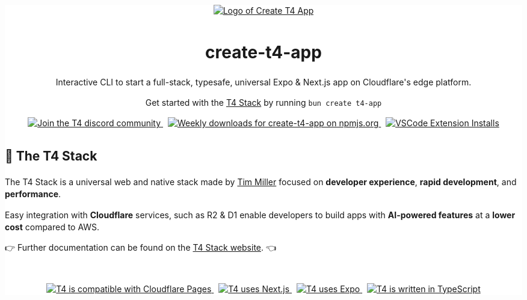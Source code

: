 <p align="center">
  <a href="https://t4stack.com" target="_blank" rel="noopener noreferrer">
    <picture>
      <img src="https://github.com/timothymiller/t4-app/blob/main/apps/next/public/t4-logo-large.png?raw=true" width="200" alt="Logo of Create T4 App">
    </picture>
  </a>
</p>

<h1 align="center">
  create-t4-app
</h1>

<p align="center">
  Interactive CLI to start a full-stack, typesafe, universal Expo & Next.js app on Cloudflare's edge platform.
</p>

<p align="center">
  Get started with the <a rel="noopener noreferrer" target="_blank" href="https://t4stack.com">T4 Stack</a> by running <code>bun create t4-app</code>
</p>

<p align="center">
  <a href = "https://discord.gg/wj2GV7AvQd">
    <img src="https://img.shields.io/discord/1117289587472081016?color=%235865F2&label=Discord&logo=discord&logoColor=white&style=for-the-badge" alt="Join the T4 discord community">
  </a>&nbsp;
  <a href = "https://www.npmjs.com/package/create-t4-app">
    <img src="https://img.shields.io/npm/dw/create-t4-app?logo=npm&style=for-the-badge&color=CC3534" alt="Weekly downloads for create-t4-app on npmjs.org">
  </a>&nbsp;
  <a href="https://marketplace.visualstudio.com/items?itemName=albbus.t4-app-tools">
    <img src="https://img.shields.io/visual-studio-marketplace/i/albbus.t4-app-tools?logo=visual-studio-code&style=for-the-badge&color=0078D7" alt="VSCode Extension Installs">
  </a>
</p>

## 🍔 The T4 Stack

The T4 Stack is a universal web and native stack made by [Tim Miller](https://twitter.com/ogtimothymiller) focused on **developer experience**, **rapid development**, and **performance**.

Easy integration with **Cloudflare** services, such as R2 & D1 enable developers to build apps with **AI-powered features** at a **lower cost** compared to AWS.

👉 Further documentation can be found on the [T4 Stack website](https://t4stack.com). 👈

<br>
<p align="center">
  <a href="https://pages.cloudflare.com/">
    <img src="https://img.shields.io/badge/Cloudflare%20Pages-F38020?style=for-the-badge&logo=Cloudflare%20Pages&logoColor=white" alt="T4 is compatible with Cloudflare Pages">
  </a>&nbsp;
  <a href="https://nextjs.org/">
    <img src="https://img.shields.io/badge/next.js-000000?style=for-the-badge&logo=nextdotjs&logoColor=white" alt="T4 uses Next.js">
  </a>&nbsp;
  <a href="https://expo.dev/">
    <img src="https://img.shields.io/badge/Expo-1B1F23?style=for-the-badge&logo=expo&logoColor=white" alt="T4 uses Expo">
  </a>&nbsp;
  <a href="https://www.typescriptlang.org/">
    <img src="https://img.shields.io/badge/TypeScript-007ACC?style=for-the-badge&logo=typescript&logoColor=white" alt="T4 is written in TypeScript">
  </a>
</p>
